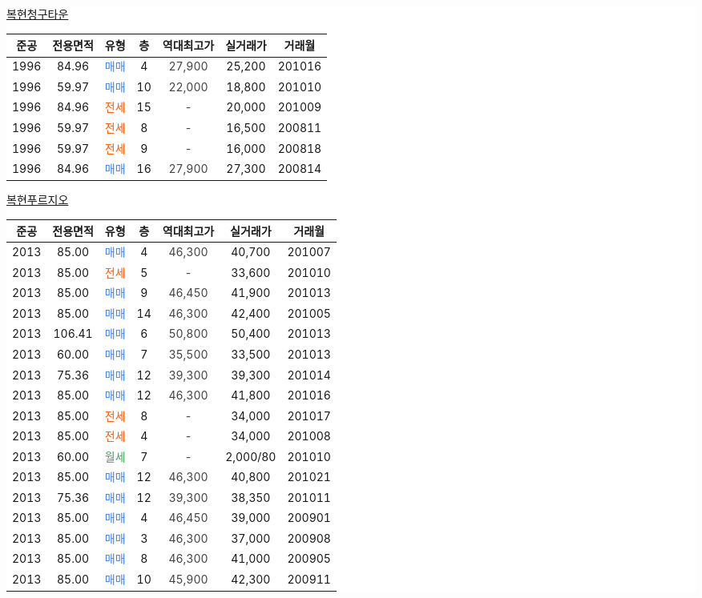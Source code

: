 
<script async src="//pagead2.googlesyndication.com/pagead/js/adsbygoogle.js"></script>

<ins class="adsbygoogle"
     style="display:block"
     data-ad-client="ca-pub-2446590836940007"
     data-ad-slot="1659523306"
     data-ad-format="auto"
     data-full-width-responsive="true"></ins>
<script>
(adsbygoogle = window.adsbygoogle || []).push({});
</script>


[복현청구타운](https://search.naver.com/search.naver?query=%EB%8C%80%EA%B5%AC%EA%B4%91%EC%97%AD%EC%8B%9C+%EB%B6%81%EA%B5%AC+%EB%B3%B5%ED%98%84%EB%8F%99+%EB%B3%B5%ED%98%84%EC%B2%AD%EA%B5%AC%ED%83%80%EC%9A%B4)

|준공|전용면적|유형|층|역대최고가|실거래가|거래월|
|:---:|:---:|:---:|:---:|:---:|:---:|:---:|
|1996|84.96|<span style="color:#4285f3">매매</span>|4|<span style="color:#444444">27,900</span>|25,200|201016|
|1996|59.97|<span style="color:#4285f3">매매</span>|10|<span style="color:#444444">22,000</span>|18,800|201010|
|1996|84.96|<span style="color:#ff5a00">전세</span>|15|<span style="color:#444444">-</span>|20,000|201009|
|1996|59.97|<span style="color:#ff5a00">전세</span>|8|<span style="color:#444444">-</span>|16,500|200811|
|1996|59.97|<span style="color:#ff5a00">전세</span>|9|<span style="color:#444444">-</span>|16,000|200818|
|1996|84.96|<span style="color:#4285f3">매매</span>|16|<span style="color:#444444">27,900</span>|27,300|200814|

[복현푸르지오](https://search.naver.com/search.naver?query=%EB%8C%80%EA%B5%AC%EA%B4%91%EC%97%AD%EC%8B%9C+%EB%B6%81%EA%B5%AC+%EB%B3%B5%ED%98%84%EB%8F%99+%EB%B3%B5%ED%98%84%ED%91%B8%EB%A5%B4%EC%A7%80%EC%98%A4)

|준공|전용면적|유형|층|역대최고가|실거래가|거래월|
|:---:|:---:|:---:|:---:|:---:|:---:|:---:|
|2013|85.00|<span style="color:#4285f3">매매</span>|4|<span style="color:#444444">46,300</span>|40,700|201007|
|2013|85.00|<span style="color:#ff5a00">전세</span>|5|<span style="color:#444444">-</span>|33,600|201010|
|2013|85.00|<span style="color:#4285f3">매매</span>|9|<span style="color:#444444">46,450</span>|41,900|201013|
|2013|85.00|<span style="color:#4285f3">매매</span>|14|<span style="color:#444444">46,300</span>|42,400|201005|
|2013|106.41|<span style="color:#4285f3">매매</span>|6|<span style="color:#444444">50,800</span>|50,400|201013|
|2013|60.00|<span style="color:#4285f3">매매</span>|7|<span style="color:#444444">35,500</span>|33,500|201013|
|2013|75.36|<span style="color:#4285f3">매매</span>|12|<span style="color:#444444">39,300</span>|39,300|201014|
|2013|85.00|<span style="color:#4285f3">매매</span>|12|<span style="color:#444444">46,300</span>|41,800|201016|
|2013|85.00|<span style="color:#ff5a00">전세</span>|8|<span style="color:#444444">-</span>|34,000|201017|
|2013|85.00|<span style="color:#ff5a00">전세</span>|4|<span style="color:#444444">-</span>|34,000|201008|
|2013|60.00|<span style="color:#34a853">월세</span>|7|<span style="color:#444444">-</span>|2,000/80|201010|
|2013|85.00|<span style="color:#4285f3">매매</span>|12|<span style="color:#444444">46,300</span>|40,800|201021|
|2013|75.36|<span style="color:#4285f3">매매</span>|12|<span style="color:#444444">39,300</span>|38,350|201011|
|2013|85.00|<span style="color:#4285f3">매매</span>|4|<span style="color:#444444">46,450</span>|39,000|200901|
|2013|85.00|<span style="color:#4285f3">매매</span>|3|<span style="color:#444444">46,300</span>|37,000|200908|
|2013|85.00|<span style="color:#4285f3">매매</span>|8|<span style="color:#444444">46,300</span>|41,000|200905|
|2013|85.00|<span style="color:#4285f3">매매</span>|10|<span style="color:#444444">45,900</span>|42,300|200911|
